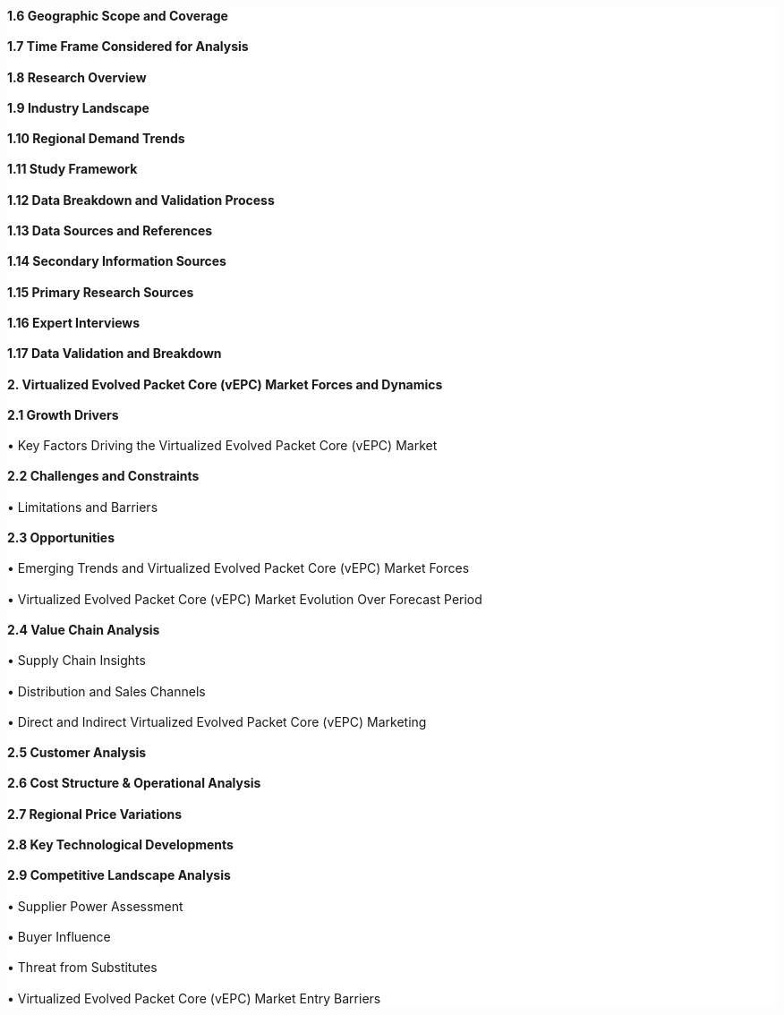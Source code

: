 <strong>1.6 Geographic Scope and Coverage</strong>

<strong>1.7 Time Frame Considered for Analysis</strong>

<strong>1.8 Research Overview</strong>

<strong>1.9 Industry Landscape</strong>

<strong>1.10 Regional Demand Trends</strong>

<strong>1.11 Study Framework</strong>

<strong>1.12 Data Breakdown and Validation Process</strong>

<strong>1.13 Data Sources and References</strong>

<strong>1.14 Secondary Information Sources</strong>

<strong>1.15 Primary Research Sources</strong>

<strong>1.16 Expert Interviews</strong>

<strong>1.17 Data Validation and Breakdown</strong>

<strong>2. Virtualized Evolved Packet Core (vEPC) Market Forces and Dynamics</strong>

<strong>2.1 Growth Drivers</strong>

• Key Factors Driving the Virtualized Evolved Packet Core (vEPC) Market

<strong>2.2 Challenges and Constraints</strong>

• Limitations and Barriers

<strong>2.3 Opportunities</strong>

• Emerging Trends and Virtualized Evolved Packet Core (vEPC) Market Forces

• Virtualized Evolved Packet Core (vEPC) Market Evolution Over Forecast Period

<strong>2.4 Value Chain Analysis</strong>

• Supply Chain Insights

• Distribution and Sales Channels

• Direct and Indirect Virtualized Evolved Packet Core (vEPC) Marketing

<strong>2.5 Customer Analysis</strong>

<strong>2.6 Cost Structure & Operational Analysis</strong>

<strong>2.7 Regional Price Variations</strong>

<strong>2.8 Key Technological Developments</strong>

<strong>2.9 Competitive Landscape Analysis</strong>

• Supplier Power Assessment

• Buyer Influence

• Threat from Substitutes

• Virtualized Evolved Packet Core (vEPC) Market Entry Barriers
